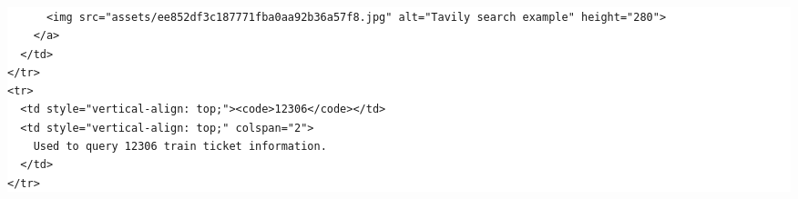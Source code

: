           <img src="assets/ee852df3c187771fba0aa92b36a57f8.jpg" alt="Tavily search example" height="280">
        </a>
      </td>
    </tr>
    <tr>
      <td style="vertical-align: top;"><code>12306</code></td>
      <td style="vertical-align: top;" colspan="2">
        Used to query 12306 train ticket information.
      </td>
    </tr>
  </tbody>
</table>
